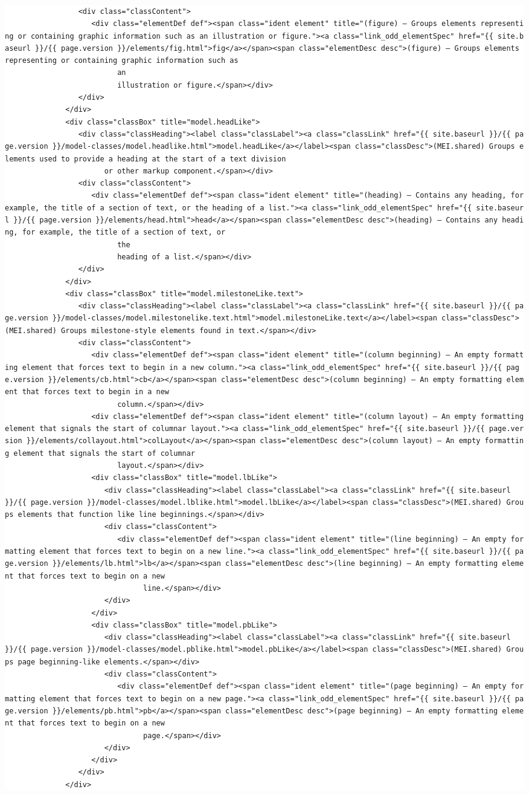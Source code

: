                     <div class="classContent">
                        <div class="elementDef def"><span class="ident element" title="(figure) – Groups elements representing or containing graphic information such as an illustration or figure."><a class="link_odd_elementSpec" href="{{ site.baseurl }}/{{ page.version }}/elements/fig.html">fig</a></span><span class="elementDesc desc">(figure) – Groups elements representing or containing graphic information such as
                              an
                              illustration or figure.</span></div>
                     </div>
                  </div>
                  <div class="classBox" title="model.headLike">
                     <div class="classHeading"><label class="classLabel"><a class="classLink" href="{{ site.baseurl }}/{{ page.version }}/model-classes/model.headlike.html">model.headLike</a></label><span class="classDesc">(MEI.shared) Groups elements used to provide a heading at the start of a text division
                           or other markup component.</span></div>
                     <div class="classContent">
                        <div class="elementDef def"><span class="ident element" title="(heading) – Contains any heading, for example, the title of a section of text, or the heading of a list."><a class="link_odd_elementSpec" href="{{ site.baseurl }}/{{ page.version }}/elements/head.html">head</a></span><span class="elementDesc desc">(heading) – Contains any heading, for example, the title of a section of text, or
                              the
                              heading of a list.</span></div>
                     </div>
                  </div>
                  <div class="classBox" title="model.milestoneLike.text">
                     <div class="classHeading"><label class="classLabel"><a class="classLink" href="{{ site.baseurl }}/{{ page.version }}/model-classes/model.milestonelike.text.html">model.milestoneLike.text</a></label><span class="classDesc">(MEI.shared) Groups milestone-style elements found in text.</span></div>
                     <div class="classContent">
                        <div class="elementDef def"><span class="ident element" title="(column beginning) – An empty formatting element that forces text to begin in a new column."><a class="link_odd_elementSpec" href="{{ site.baseurl }}/{{ page.version }}/elements/cb.html">cb</a></span><span class="elementDesc desc">(column beginning) – An empty formatting element that forces text to begin in a new
                              column.</span></div>
                        <div class="elementDef def"><span class="ident element" title="(column layout) – An empty formatting element that signals the start of columnar layout."><a class="link_odd_elementSpec" href="{{ site.baseurl }}/{{ page.version }}/elements/collayout.html">colLayout</a></span><span class="elementDesc desc">(column layout) – An empty formatting element that signals the start of columnar
                              layout.</span></div>
                        <div class="classBox" title="model.lbLike">
                           <div class="classHeading"><label class="classLabel"><a class="classLink" href="{{ site.baseurl }}/{{ page.version }}/model-classes/model.lblike.html">model.lbLike</a></label><span class="classDesc">(MEI.shared) Groups elements that function like line beginnings.</span></div>
                           <div class="classContent">
                              <div class="elementDef def"><span class="ident element" title="(line beginning) – An empty formatting element that forces text to begin on a new line."><a class="link_odd_elementSpec" href="{{ site.baseurl }}/{{ page.version }}/elements/lb.html">lb</a></span><span class="elementDesc desc">(line beginning) – An empty formatting element that forces text to begin on a new
                                    line.</span></div>
                           </div>
                        </div>
                        <div class="classBox" title="model.pbLike">
                           <div class="classHeading"><label class="classLabel"><a class="classLink" href="{{ site.baseurl }}/{{ page.version }}/model-classes/model.pblike.html">model.pbLike</a></label><span class="classDesc">(MEI.shared) Groups page beginning-like elements.</span></div>
                           <div class="classContent">
                              <div class="elementDef def"><span class="ident element" title="(page beginning) – An empty formatting element that forces text to begin on a new page."><a class="link_odd_elementSpec" href="{{ site.baseurl }}/{{ page.version }}/elements/pb.html">pb</a></span><span class="elementDesc desc">(page beginning) – An empty formatting element that forces text to begin on a new
                                    page.</span></div>
                           </div>
                        </div>
                     </div>
                  </div>